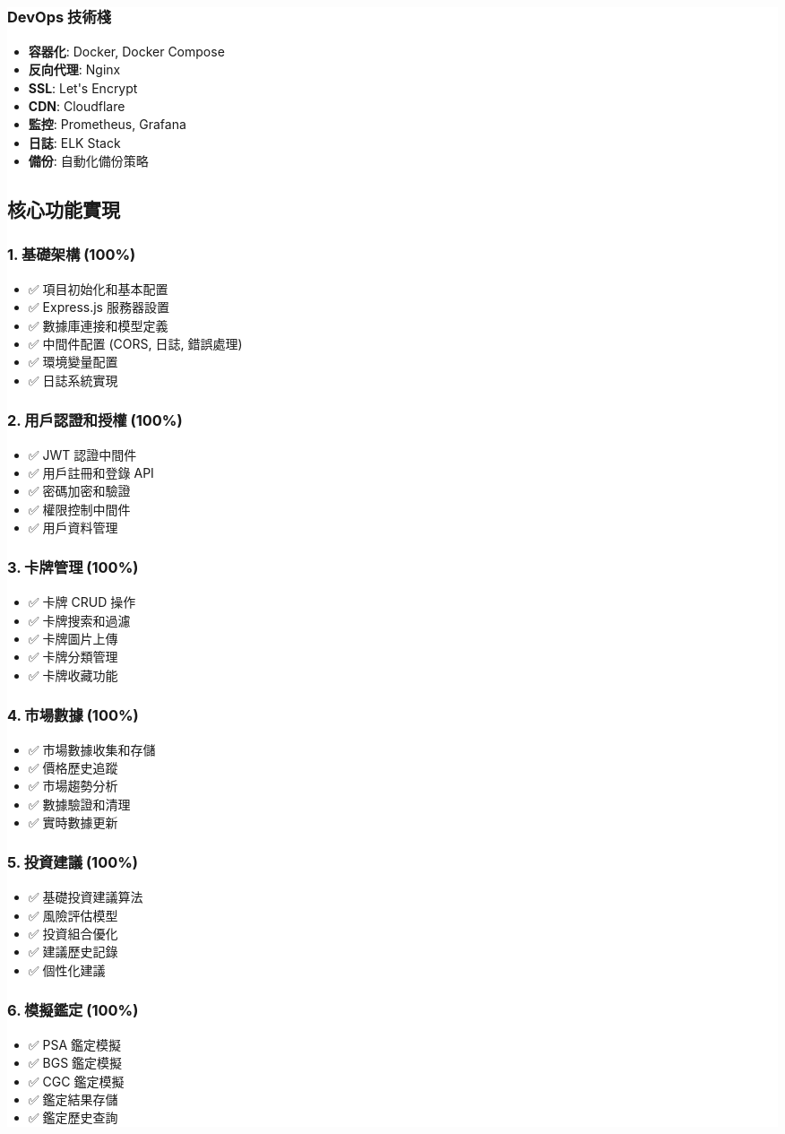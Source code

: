 ### DevOps 技術棧
- **容器化**: Docker, Docker Compose
- **反向代理**: Nginx
- **SSL**: Let's Encrypt
- **CDN**: Cloudflare
- **監控**: Prometheus, Grafana
- **日誌**: ELK Stack
- **備份**: 自動化備份策略

## 核心功能實現

### 1. 基礎架構 (100%)
- ✅ 項目初始化和基本配置
- ✅ Express.js 服務器設置
- ✅ 數據庫連接和模型定義
- ✅ 中間件配置 (CORS, 日誌, 錯誤處理)
- ✅ 環境變量配置
- ✅ 日誌系統實現

### 2. 用戶認證和授權 (100%)
- ✅ JWT 認證中間件
- ✅ 用戶註冊和登錄 API
- ✅ 密碼加密和驗證
- ✅ 權限控制中間件
- ✅ 用戶資料管理

### 3. 卡牌管理 (100%)
- ✅ 卡牌 CRUD 操作
- ✅ 卡牌搜索和過濾
- ✅ 卡牌圖片上傳
- ✅ 卡牌分類管理
- ✅ 卡牌收藏功能

### 4. 市場數據 (100%)
- ✅ 市場數據收集和存儲
- ✅ 價格歷史追蹤
- ✅ 市場趨勢分析
- ✅ 數據驗證和清理
- ✅ 實時數據更新

### 5. 投資建議 (100%)
- ✅ 基礎投資建議算法
- ✅ 風險評估模型
- ✅ 投資組合優化
- ✅ 建議歷史記錄
- ✅ 個性化建議

### 6. 模擬鑑定 (100%)
- ✅ PSA 鑑定模擬
- ✅ BGS 鑑定模擬
- ✅ CGC 鑑定模擬
- ✅ 鑑定結果存儲
- ✅ 鑑定歷史查詢
